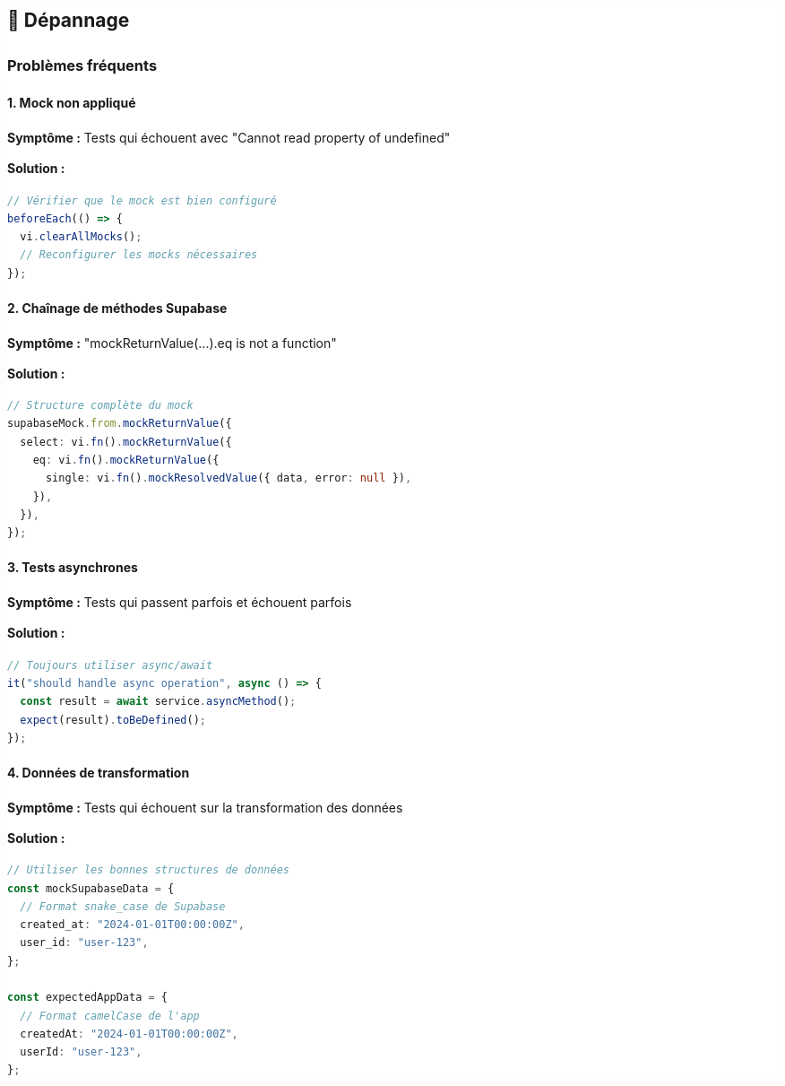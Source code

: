 ## 🐛 Dépannage

### Problèmes fréquents

#### 1. Mock non appliqué

**Symptôme :** Tests qui échouent avec "Cannot read property of undefined"

**Solution :**

```typescript
// Vérifier que le mock est bien configuré
beforeEach(() => {
  vi.clearAllMocks();
  // Reconfigurer les mocks nécessaires
});
```

#### 2. Chaînage de méthodes Supabase

**Symptôme :** "mockReturnValue(...).eq is not a function"

**Solution :**

```typescript
// Structure complète du mock
supabaseMock.from.mockReturnValue({
  select: vi.fn().mockReturnValue({
    eq: vi.fn().mockReturnValue({
      single: vi.fn().mockResolvedValue({ data, error: null }),
    }),
  }),
});
```

#### 3. Tests asynchrones

**Symptôme :** Tests qui passent parfois et échouent parfois

**Solution :**

```typescript
// Toujours utiliser async/await
it("should handle async operation", async () => {
  const result = await service.asyncMethod();
  expect(result).toBeDefined();
});
```

#### 4. Données de transformation

**Symptôme :** Tests qui échouent sur la transformation des données

**Solution :**

```typescript
// Utiliser les bonnes structures de données
const mockSupabaseData = {
  // Format snake_case de Supabase
  created_at: "2024-01-01T00:00:00Z",
  user_id: "user-123",
};

const expectedAppData = {
  // Format camelCase de l'app
  createdAt: "2024-01-01T00:00:00Z",
  userId: "user-123",
};
```
